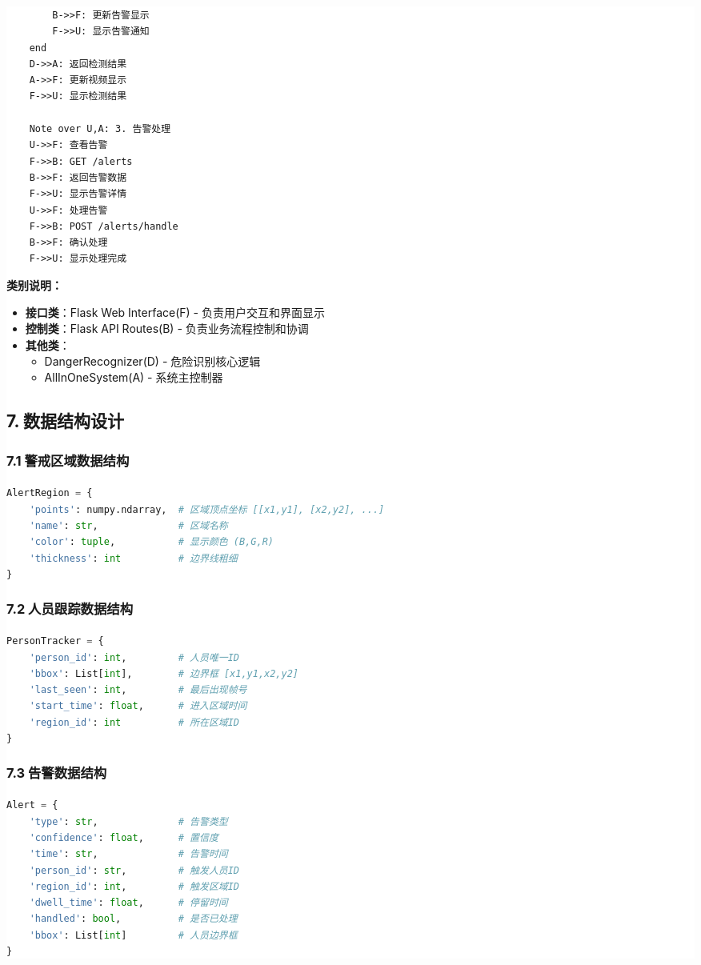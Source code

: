 ```mermaid
        B->>F: 更新告警显示
        F->>U: 显示告警通知
    end
    D->>A: 返回检测结果
    A->>F: 更新视频显示
    F->>U: 显示检测结果

    Note over U,A: 3. 告警处理
    U->>F: 查看告警
    F->>B: GET /alerts
    B->>F: 返回告警数据
    F->>U: 显示告警详情
    U->>F: 处理告警
    F->>B: POST /alerts/handle
    B->>F: 确认处理
    F->>U: 显示处理完成
```

**类别说明：**
- **接口类**：Flask Web Interface(F) - 负责用户交互和界面显示
- **控制类**：Flask API Routes(B) - 负责业务流程控制和协调
- **其他类**：
  - DangerRecognizer(D) - 危险识别核心逻辑
  - AllInOneSystem(A) - 系统主控制器

## 7. 数据结构设计

### 7.1 警戒区域数据结构
```python
AlertRegion = {
    'points': numpy.ndarray,  # 区域顶点坐标 [[x1,y1], [x2,y2], ...]
    'name': str,              # 区域名称
    'color': tuple,           # 显示颜色 (B,G,R)
    'thickness': int          # 边界线粗细
}
```

### 7.2 人员跟踪数据结构
```python
PersonTracker = {
    'person_id': int,         # 人员唯一ID
    'bbox': List[int],        # 边界框 [x1,y1,x2,y2]
    'last_seen': int,         # 最后出现帧号
    'start_time': float,      # 进入区域时间
    'region_id': int          # 所在区域ID
}
```

### 7.3 告警数据结构
```python
Alert = {
    'type': str,              # 告警类型
    'confidence': float,      # 置信度
    'time': str,              # 告警时间
    'person_id': str,         # 触发人员ID
    'region_id': int,         # 触发区域ID
    'dwell_time': float,      # 停留时间
    'handled': bool,          # 是否已处理
    'bbox': List[int]         # 人员边界框
}
```
